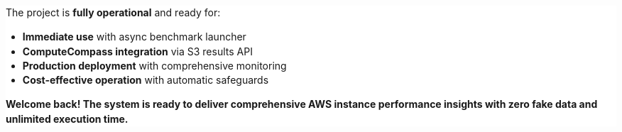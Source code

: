 The project is **fully operational** and ready for:
- **Immediate use** with async benchmark launcher
- **ComputeCompass integration** via S3 results API  
- **Production deployment** with comprehensive monitoring
- **Cost-effective operation** with automatic safeguards

**Welcome back! The system is ready to deliver comprehensive AWS instance performance insights with zero fake data and unlimited execution time.**